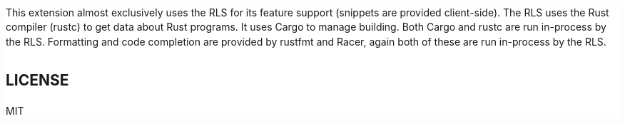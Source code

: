 This extension almost exclusively uses the RLS for its feature support (snippets
are provided client-side). The RLS uses the Rust compiler (rustc) to get data
about Rust programs. It uses Cargo to manage building. Both Cargo and rustc are
run in-process by the RLS. Formatting and code completion are provided by
rustfmt and Racer, again both of these are run in-process by the RLS.

## LICENSE

MIT

[clippy]: https://github.com/rust-lang/rust-clippy
